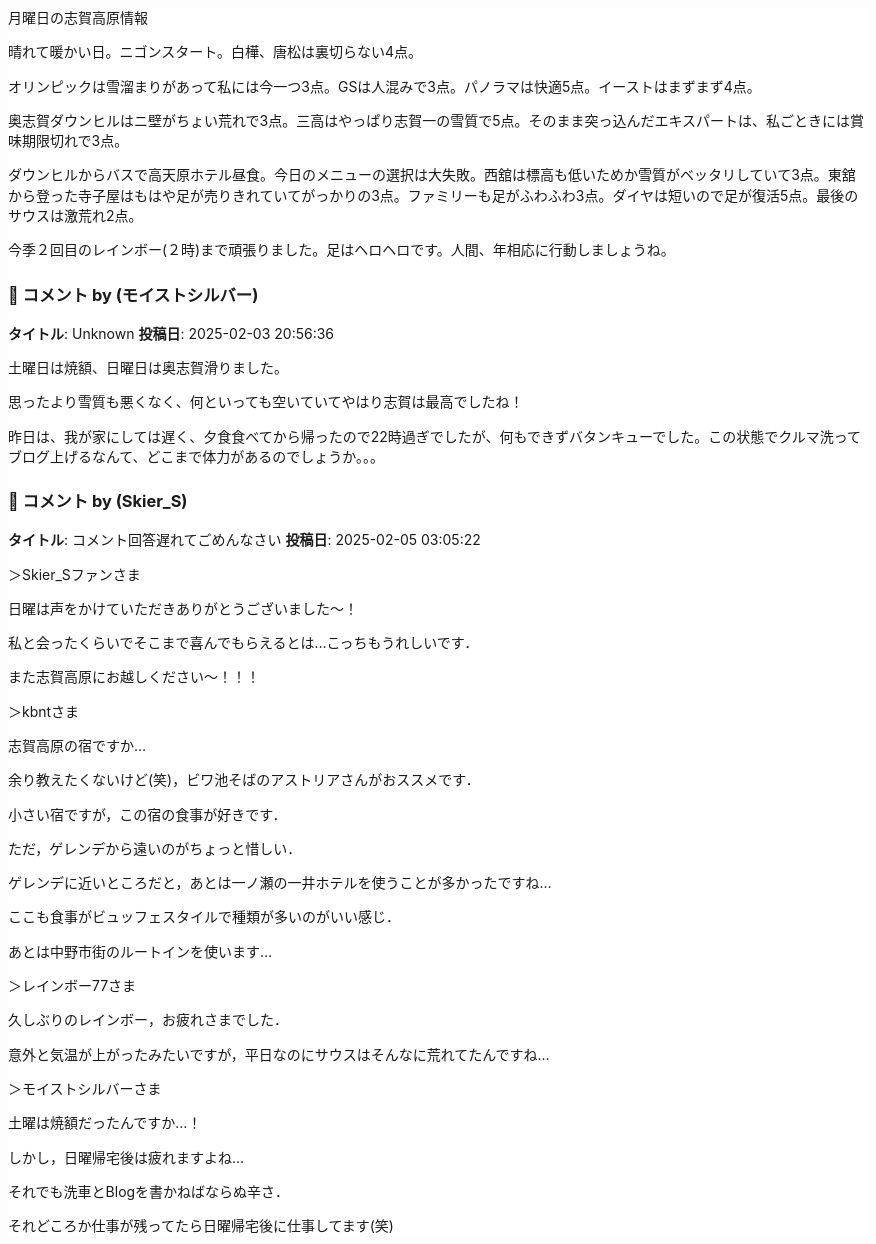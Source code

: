 月曜日の志賀高原情報

晴れて暖かい日。ニゴンスタート。白樺、唐松は裏切らない4点。

オリンピックは雪溜まりがあって私には今一つ3点。GSは人混みで3点。パノラマは快適5点。イーストはまずまず4点。

奥志賀ダウンヒルはニ壁がちょい荒れで3点。三高はやっぱり志賀一の雪質で5点。そのまま突っ込んだエキスパートは、私ごときには賞味期限切れで3点。

ダウンヒルからバスで高天原ホテル昼食。今日のメニューの選択は大失敗。西舘は標高も低いためか雪質がベッタリしていて3点。東舘から登った寺子屋はもはや足が売りきれていてがっかりの3点。ファミリーも足がふわふわ3点。ダイヤは短いので足が復活5点。最後のサウスは激荒れ2点。

今季２回目のレインボー(２時)まで頑張りました。足はヘロヘロです。人間、年相応に行動しましょうね。

### 💬 コメント by (モイストシルバー)
**タイトル**: Unknown
**投稿日**: 2025-02-03 20:56:36

土曜日は焼額、日曜日は奥志賀滑りました。

思ったより雪質も悪くなく、何といっても空いていてやはり志賀は最高でしたね！

昨日は、我が家にしては遅く、夕食食べてから帰ったので22時過ぎでしたが、何もできずバタンキューでした。この状態でクルマ洗ってブログ上げるなんて、どこまで体力があるのでしょうか。。。

### 💬 コメント by (Skier_S)
**タイトル**: コメント回答遅れてごめんなさい
**投稿日**: 2025-02-05 03:05:22

＞Skier_Sファンさま

日曜は声をかけていただきありがとうございました～！

私と会ったくらいでそこまで喜んでもらえるとは…こっちもうれしいです．

また志賀高原にお越しください～！！！



＞kbntさま

志賀高原の宿ですか…

余り教えたくないけど(笑)，ビワ池そばのアストリアさんがおススメです．

小さい宿ですが，この宿の食事が好きです．

ただ，ゲレンデから遠いのがちょっと惜しい．

ゲレンデに近いところだと，あとは一ノ瀬の一井ホテルを使うことが多かったですね…

ここも食事がビュッフェスタイルで種類が多いのがいい感じ．

あとは中野市街のルートインを使います…



＞レインボー77さま

久しぶりのレインボー，お疲れさまでした．

意外と気温が上がったみたいですが，平日なのにサウスはそんなに荒れてたんですね…



＞モイストシルバーさま

土曜は焼額だったんですか…！

しかし，日曜帰宅後は疲れますよね…

それでも洗車とBlogを書かねばならぬ辛さ．

それどころか仕事が残ってたら日曜帰宅後に仕事してます(笑)

